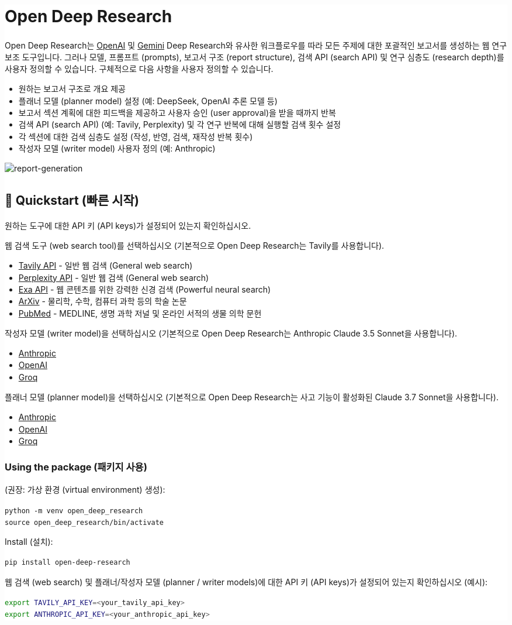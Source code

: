 # Open Deep Research

Open Deep Research는 [OpenAI](https://openai.com/index/introducing-deep-research/) 및 [Gemini](https://blog.google.com/products/gemini/google-gemini-deep-research/) Deep Research와 유사한 워크플로우를 따라 모든 주제에 대한 포괄적인 보고서를 생성하는 웹 연구 보조 도구입니다. 그러나 모델, 프롬프트 (prompts), 보고서 구조 (report structure), 검색 API (search API) 및 연구 심층도 (research depth)를 사용자 정의할 수 있습니다. 구체적으로 다음 사항을 사용자 정의할 수 있습니다.

- 원하는 보고서 구조로 개요 제공
- 플래너 모델 (planner model) 설정 (예: DeepSeek, OpenAI 추론 모델 등)
- 보고서 섹션 계획에 대한 피드백을 제공하고 사용자 승인 (user approval)을 받을 때까지 반복
- 검색 API (search API) (예: Tavily, Perplexity) 및 각 연구 반복에 대해 실행할 검색 횟수 설정
- 각 섹션에 대한 검색 심층도 설정 (작성, 반영, 검색, 재작성 반복 횟수)
- 작성자 모델 (writer model) 사용자 정의 (예: Anthropic)

![report-generation](https://github.com/user-attachments/assets/6595d5cd-c981-43ec-8e8b-209e4fefc596)

## 🚀 Quickstart (빠른 시작)

원하는 도구에 대한 API 키 (API keys)가 설정되어 있는지 확인하십시오.

웹 검색 도구 (web search tool)를 선택하십시오 (기본적으로 Open Deep Research는 Tavily를 사용합니다).

* [Tavily API](https://tavily.com/) - 일반 웹 검색 (General web search)
* [Perplexity API](https://www.perplexity.ai/hub/blog/introducing-the-sonar-pro-api) - 일반 웹 검색 (General web search)
* [Exa API](https://exa.ai/) - 웹 콘텐츠를 위한 강력한 신경 검색 (Powerful neural search)
* [ArXiv](https://arxiv.org/) - 물리학, 수학, 컴퓨터 과학 등의 학술 논문
* [PubMed](https://pubmed.ncbi.nlm.nih.gov/) - MEDLINE, 생명 과학 저널 및 온라인 서적의 생물 의학 문헌

작성자 모델 (writer model)을 선택하십시오 (기본적으로 Open Deep Research는 Anthropic Claude 3.5 Sonnet을 사용합니다).

* [Anthropic](https://www.anthropic.com/)
* [OpenAI](https://openai.com/)
* [Groq](https://groq.com/)

플래너 모델 (planner model)을 선택하십시오 (기본적으로 Open Deep Research는 사고 기능이 활성화된 Claude 3.7 Sonnet을 사용합니다).

* [Anthropic](https://www.anthropic.com/)
* [OpenAI](https://openai.com/)
* [Groq](https://groq.com/)

### Using the package (패키지 사용)

(권장: 가상 환경 (virtual environment) 생성):
```
python -m venv open_deep_research
source open_deep_research/bin/activate
```

Install (설치):
```
pip install open-deep-research
```

웹 검색 (web search) 및 플래너/작성자 모델 (planner / writer models)에 대한 API 키 (API keys)가 설정되어 있는지 확인하십시오 (예시):
```bash
export TAVILY_API_KEY=<your_tavily_api_key>
export ANTHROPIC_API_KEY=<your_anthropic_api_key>
```
